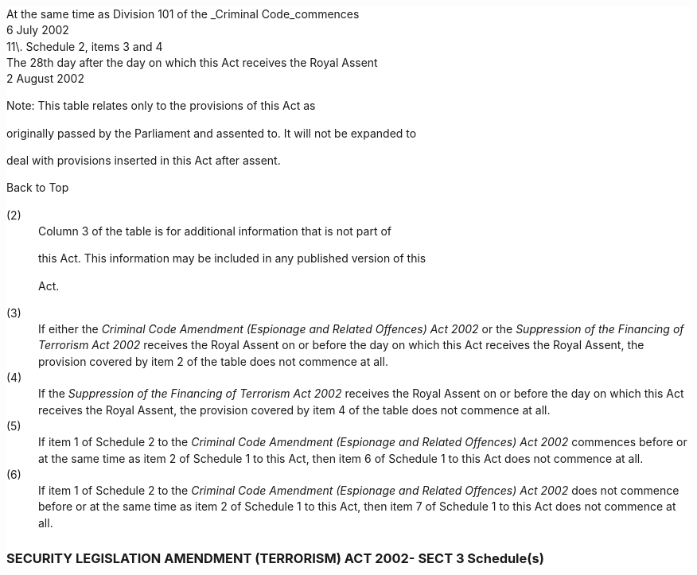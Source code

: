   </td>
  <td colspan="1" align="left">
    <div>At the same time as Division&#160;101 of the _Criminal Code_commences</div>

  </td>
  <td colspan="1" align="left">
    <div>6 July 2002</div>

  </td>
</tr>
<tr align="left">
  <td colspan="1" align="left">
    <div>11\. Schedule&#160;2, items&#160;3 and 4</div>

  </td>
  <td colspan="1" align="left">
    <div>The 28th day after the day on which this Act receives the Royal Assent</div>

  </td>
  <td colspan="1" align="left">
    <div>2&#160;August 2002</div>

  </td>
</tr>
<dl compact="">

Note:	This table relates only to the provisions of this Act as

originally passed by the Parliament and assented to. It will not be expanded to

deal with provisions inserted in this Act after assent.

 </dl>

Back to Top

<dl compact="">

<dt>(2)</dt><dd>Column 3 of the table is for additional information that is not part of

this Act. This information may be included in any published version of this

Act.</dd> <dt>(3)</dt><dd>If either the _Criminal Code Amendment (Espionage and Related Offences) Act 2002_ or the _Suppression of the Financing of Terrorism Act 2002_ receives the Royal Assent on or before the day on which this Act receives the Royal Assent, the provision covered by item&#160;2 of the table does not commence at all.</dd> <dt>(4)</dt><dd>If the _Suppression of the Financing of Terrorism Act 2002_ receives the Royal Assent on or before the day on which this Act receives the Royal Assent, the provision covered by item&#160;4 of the table does not commence at all.</dd> <dt>(5)</dt><dd>If item&#160;1 of Schedule&#160;2 to the _Criminal Code Amendment (Espionage and Related Offences) Act 2002_ commences before or at the same time as item&#160;2 of Schedule&#160;1 to this Act, then item&#160;6 of Schedule&#160;1 to this Act does not commence at all.</dd> <dt>(6)</dt><dd>If item&#160;1 of Schedule&#160;2 to the _Criminal Code Amendment (Espionage and Related Offences) Act 2002_ does not commence before or at the same time as item&#160;2 of Schedule&#160;1 to this Act, then item&#160;7 of Schedule&#160;1 to this Act does not commence at all. </dd> </dl>
###  SECURITY LEGISLATION AMENDMENT (TERRORISM) ACT 2002- SECT 3  Schedule(s) 
<dl compact="">
